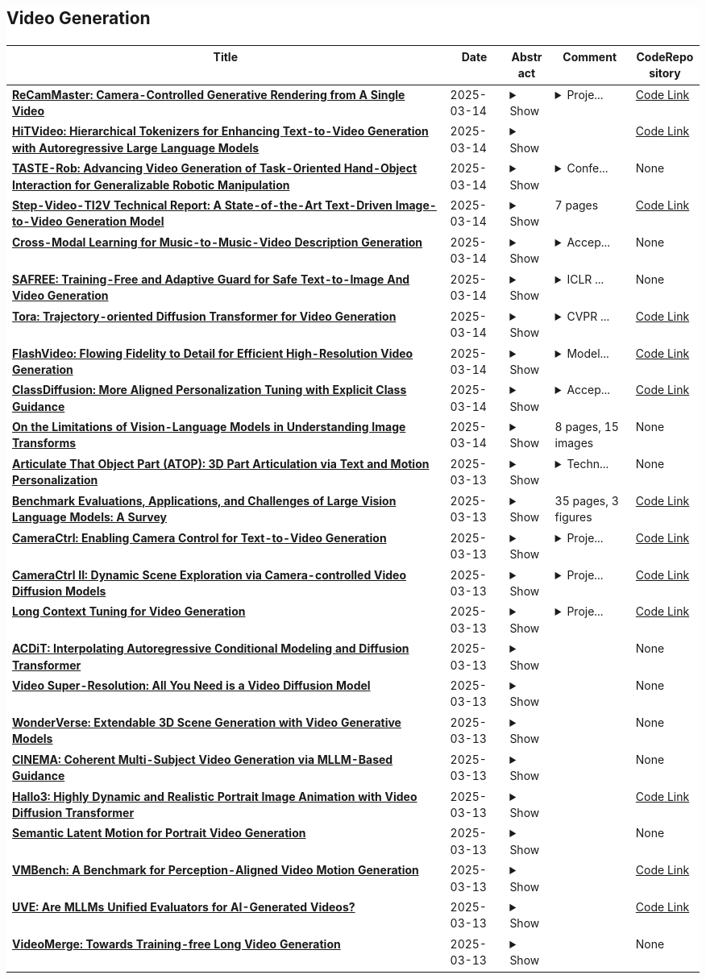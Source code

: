 ## Video Generation

| **Title** | **Date** | **Abstract** | **Comment** | **CodeRepository** |
| --- | --- | --- | --- | --- |
| **[ReCamMaster: Camera-Controlled Generative Rendering from A Single Video](http://arxiv.org/abs/2503.11647v1)** | 2025-03-14 | <details><summary>Show</summary></details> | <details><summary>Proje...</summary></details> | [Code Link](https://jianhongbai.github.io/ReCamMaster) |
| **[HiTVideo: Hierarchical Tokenizers for Enhancing Text-to-Video Generation with Autoregressive Large Language Models](http://arxiv.org/abs/2503.11513v1)** | 2025-03-14 | <details><summary>Show</summary></details> |  | [Code Link](https://ziqinzhou66.github.io/project) |
| **[TASTE-Rob: Advancing Video Generation of Task-Oriented Hand-Object Interaction for Generalizable Robotic Manipulation](http://arxiv.org/abs/2503.11423v1)** | 2025-03-14 | <details><summary>Show</summary></details> | <details><summary>Confe...</summary></details> | None |
| **[Step-Video-TI2V Technical Report: A State-of-the-Art Text-Driven Image-to-Video Generation Model](http://arxiv.org/abs/2503.11251v1)** | 2025-03-14 | <details><summary>Show</summary></details> | 7 pages | [Code Link](https://github.com/stepfun-ai/Step-Video-TI2V) |
| **[Cross-Modal Learning for Music-to-Music-Video Description Generation](http://arxiv.org/abs/2503.11190v1)** | 2025-03-14 | <details><summary>Show</summary></details> | <details><summary>Accep...</summary></details> | None |
| **[SAFREE: Training-Free and Adaptive Guard for Safe Text-to-Image And Video Generation](http://arxiv.org/abs/2410.12761v2)** | 2025-03-14 | <details><summary>Show</summary></details> | <details><summary>ICLR ...</summary></details> | None |
| **[Tora: Trajectory-oriented Diffusion Transformer for Video Generation](http://arxiv.org/abs/2407.21705v4)** | 2025-03-14 | <details><summary>Show</summary></details> | <details><summary>CVPR ...</summary></details> | [Code Link](https://github.com/alibaba/Tora) |
| **[FlashVideo: Flowing Fidelity to Detail for Efficient High-Resolution Video Generation](http://arxiv.org/abs/2502.05179v3)** | 2025-03-14 | <details><summary>Show</summary></details> | <details><summary>Model...</summary></details> | [Code Link](https://github.com/FoundationVision/FlashVideo) |
| **[ClassDiffusion: More Aligned Personalization Tuning with Explicit Class Guidance](http://arxiv.org/abs/2405.17532v3)** | 2025-03-14 | <details><summary>Show</summary></details> | <details><summary>Accep...</summary></details> | [Code Link](https://github.com/Rbrq03/ClassDiffusion) |
| **[On the Limitations of Vision-Language Models in Understanding Image Transforms](http://arxiv.org/abs/2503.09837v2)** | 2025-03-14 | <details><summary>Show</summary></details> | 8 pages, 15 images | None |
| **[Articulate That Object Part (ATOP): 3D Part Articulation via Text and Motion Personalization](http://arxiv.org/abs/2502.07278v2)** | 2025-03-13 | <details><summary>Show</summary></details> | <details><summary>Techn...</summary></details> | None |
| **[Benchmark Evaluations, Applications, and Challenges of Large Vision Language Models: A Survey](http://arxiv.org/abs/2501.02189v4)** | 2025-03-13 | <details><summary>Show</summary></details> | 35 pages, 3 figures | [Code Link](https://github.com/zli12321/Awesome-VLM-Papers-And-Models.git) |
| **[CameraCtrl: Enabling Camera Control for Text-to-Video Generation](http://arxiv.org/abs/2404.02101v2)** | 2025-03-13 | <details><summary>Show</summary></details> | <details><summary>Proje...</summary></details> | [Code Link](https://github.com/hehao13/CameraCtrl) |
| **[CameraCtrl II: Dynamic Scene Exploration via Camera-controlled Video Diffusion Models](http://arxiv.org/abs/2503.10592v1)** | 2025-03-13 | <details><summary>Show</summary></details> | <details><summary>Proje...</summary></details> | [Code Link](https://hehao13.github.io/Projects-CameraCtrl-II) |
| **[Long Context Tuning for Video Generation](http://arxiv.org/abs/2503.10589v1)** | 2025-03-13 | <details><summary>Show</summary></details> | <details><summary>Proje...</summary></details> | [Code Link](https://guoyww.github.io/projects) |
| **[ACDiT: Interpolating Autoregressive Conditional Modeling and Diffusion Transformer](http://arxiv.org/abs/2412.07720v2)** | 2025-03-13 | <details><summary>Show</summary></details> |  | None |
| **[Video Super-Resolution: All You Need is a Video Diffusion Model](http://arxiv.org/abs/2503.03355v2)** | 2025-03-13 | <details><summary>Show</summary></details> |  | None |
| **[WonderVerse: Extendable 3D Scene Generation with Video Generative Models](http://arxiv.org/abs/2503.09160v2)** | 2025-03-13 | <details><summary>Show</summary></details> |  | None |
| **[CINEMA: Coherent Multi-Subject Video Generation via MLLM-Based Guidance](http://arxiv.org/abs/2503.10391v1)** | 2025-03-13 | <details><summary>Show</summary></details> |  | None |
| **[Hallo3: Highly Dynamic and Realistic Portrait Image Animation with Video Diffusion Transformer](http://arxiv.org/abs/2412.00733v4)** | 2025-03-13 | <details><summary>Show</summary></details> |  | [Code Link](https://fudan-generative-vision.github.io/hallo3) |
| **[Semantic Latent Motion for Portrait Video Generation](http://arxiv.org/abs/2503.10096v1)** | 2025-03-13 | <details><summary>Show</summary></details> |  | None |
| **[VMBench: A Benchmark for Perception-Aligned Video Motion Generation](http://arxiv.org/abs/2503.10076v1)** | 2025-03-13 | <details><summary>Show</summary></details> |  | [Code Link](https://github.com/GD-AIGC/VMBench) |
| **[UVE: Are MLLMs Unified Evaluators for AI-Generated Videos?](http://arxiv.org/abs/2503.09949v1)** | 2025-03-13 | <details><summary>Show</summary></details> |  | [Code Link](https://github.com/bytedance/UVE) |
| **[VideoMerge: Towards Training-free Long Video Generation](http://arxiv.org/abs/2503.09926v1)** | 2025-03-13 | <details><summary>Show</summary></details> |  | None |
